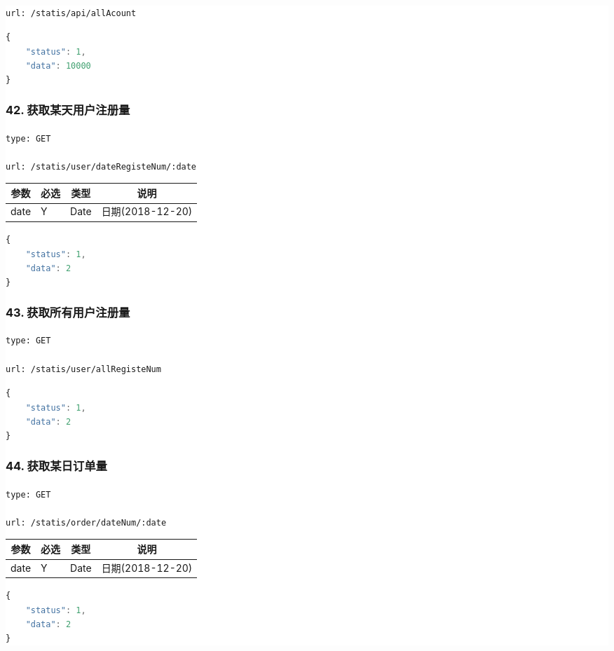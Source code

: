     url: /statis/api/allAcount

```javascript
{
    "status": 1,
    "data": 10000
}
```


### 42. 获取某天用户注册量

    type: GET

    url: /statis/user/dateRegisteNum/:date

| 参数 | 必选 | 类型 | 说明 |
| -- | -- | -- | -- |
| date | Y | Date | 日期(2018-12-20) |

```javascript
{
    "status": 1,
    "data": 2
}
```


### 43. 获取所有用户注册量

    type: GET

    url: /statis/user/allRegisteNum

```javascript
{
    "status": 1,
    "data": 2
}
```


### 44. 获取某日订单量

    type: GET

    url: /statis/order/dateNum/:date

| 参数 | 必选 | 类型 | 说明 |
| -- | -- | -- | -- |
| date | Y | Date | 日期(2018-12-20) |

```javascript
{
    "status": 1,
    "data": 2
}
```
